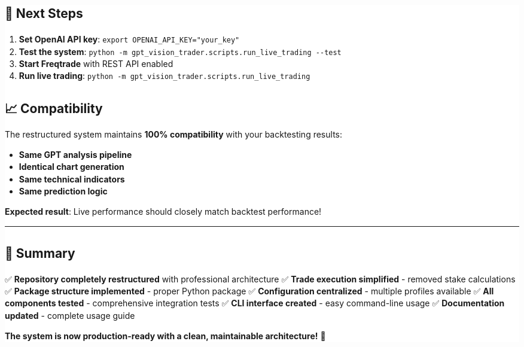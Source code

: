 ## 🎯 **Next Steps**

1. **Set OpenAI API key**: `export OPENAI_API_KEY="your_key"`
2. **Test the system**: `python -m gpt_vision_trader.scripts.run_live_trading --test`
3. **Start Freqtrade** with REST API enabled
4. **Run live trading**: `python -m gpt_vision_trader.scripts.run_live_trading`

## 📈 **Compatibility**

The restructured system maintains **100% compatibility** with your backtesting results:
- **Same GPT analysis pipeline**
- **Identical chart generation**
- **Same technical indicators**
- **Same prediction logic**

**Expected result**: Live performance should closely match backtest performance!

---

## 🎉 **Summary**

✅ **Repository completely restructured** with professional architecture
✅ **Trade execution simplified** - removed stake calculations
✅ **Package structure implemented** - proper Python package
✅ **Configuration centralized** - multiple profiles available
✅ **All components tested** - comprehensive integration tests
✅ **CLI interface created** - easy command-line usage
✅ **Documentation updated** - complete usage guide

**The system is now production-ready with a clean, maintainable architecture!** 🚀
